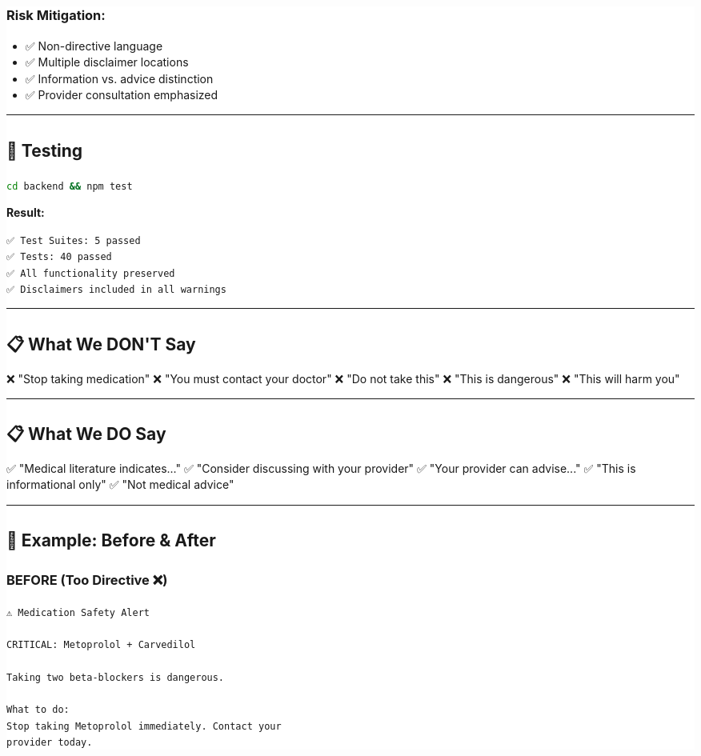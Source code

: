 ### **Risk Mitigation:**
- ✅ Non-directive language
- ✅ Multiple disclaimer locations
- ✅ Information vs. advice distinction
- ✅ Provider consultation emphasized

---

## 🧪 **Testing**

```bash
cd backend && npm test
```

**Result:**
```
✅ Test Suites: 5 passed
✅ Tests: 40 passed
✅ All functionality preserved
✅ Disclaimers included in all warnings
```

---

## 📋 **What We DON'T Say**

❌ "Stop taking medication"
❌ "You must contact your doctor"
❌ "Do not take this"
❌ "This is dangerous"
❌ "This will harm you"

---

## 📋 **What We DO Say**

✅ "Medical literature indicates..."
✅ "Consider discussing with your provider"
✅ "Your provider can advise..."
✅ "This is informational only"
✅ "Not medical advice"

---

## 🎯 **Example: Before & After**

### **BEFORE (Too Directive ❌)**
```
⚠️ Medication Safety Alert

CRITICAL: Metoprolol + Carvedilol

Taking two beta-blockers is dangerous.

What to do:
Stop taking Metoprolol immediately. Contact your 
provider today.
```
